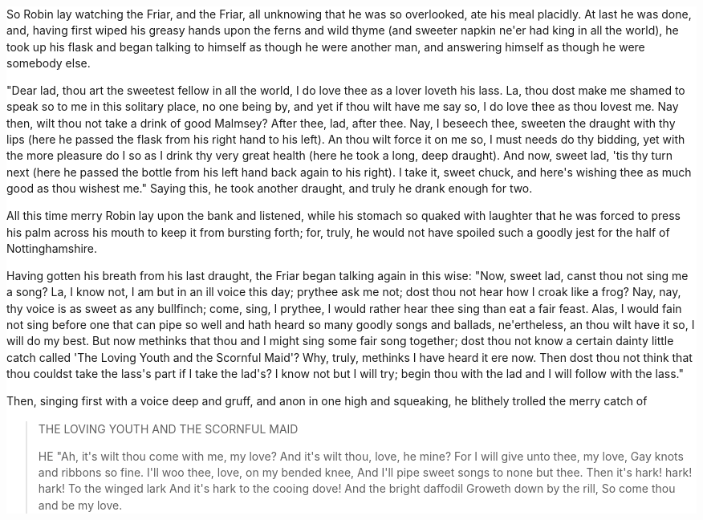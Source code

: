 So Robin lay watching the Friar, and the Friar, all unknowing that he
was so overlooked, ate his meal placidly.  At last he was done, and,
having first wiped his greasy hands upon the ferns and wild thyme (and
sweeter napkin ne'er had king in all the world), he took up his flask
and began talking to himself as though he were another man, and
answering himself as though he were somebody else.

"Dear lad, thou art the sweetest fellow in all the world, I do love thee
as a lover loveth his lass.  La, thou dost make me shamed to speak so to
me in this solitary place, no one being by, and yet if thou wilt have me
say so, I do love thee as thou lovest me.  Nay then, wilt thou not take
a drink of good Malmsey?  After thee, lad, after thee. Nay, I beseech
thee, sweeten the draught with thy lips (here he passed the flask from
his right hand to his left). An thou wilt force it on me so, I must
needs do thy bidding, yet with the more pleasure do I so as I drink thy
very great health (here he took a long, deep draught). And now, sweet
lad, 'tis thy turn next (here he passed the bottle from his left hand
back again to his right). I take it, sweet chuck, and here's wishing
thee as much good as thou wishest me." Saying this, he took another
draught, and truly he drank enough for two.

All this time merry Robin lay upon the bank and listened, while his
stomach so quaked with laughter that he was forced to press his palm
across his mouth to keep it from bursting forth; for, truly, he would
not have spoiled such a goodly jest for the half of Nottinghamshire.

Having gotten his breath from his last draught, the Friar began talking
again in this wise:  "Now, sweet lad, canst thou not sing me a song? La,
I know not, I am but in an ill voice this day; prythee ask me not; dost
thou not hear how I croak like a frog?  Nay, nay, thy voice is as sweet
as any bullfinch; come, sing, I prythee, I would rather hear thee sing
than eat a fair feast.  Alas, I would fain not sing before one that can
pipe so well and hath heard so many goodly songs and ballads,
ne'ertheless, an thou wilt have it so, I will do my best. But now
methinks that thou and I might sing some fair song together; dost thou
not know a certain dainty little catch called 'The Loving Youth and the
Scornful Maid'? Why, truly, methinks I have heard it ere now. Then dost
thou not think that thou couldst take the lass's part if I take the
lad's? I know not but I will try; begin thou with the lad and I will
follow with the lass."

Then, singing first with a voice deep and gruff, and anon in one high
and squeaking, he blithely trolled the merry catch of

<blockquote>
THE LOVING YOUTH AND THE SCORNFUL MAID

HE
 "Ah, it's wilt thou come with me, my love?
     And it's wilt thou, love, he mine?
 For I will give unto thee, my love,
     Gay knots and ribbons so fine.
 I'll woo thee, love, on my bended knee,
 And I'll pipe sweet songs to none but thee.
          Then it's hark! hark! hark!
               To the winged lark
          And it's hark to the cooing dove!
               And the bright daffodil
               Groweth down by the rill,
          So come thou and be my love.
